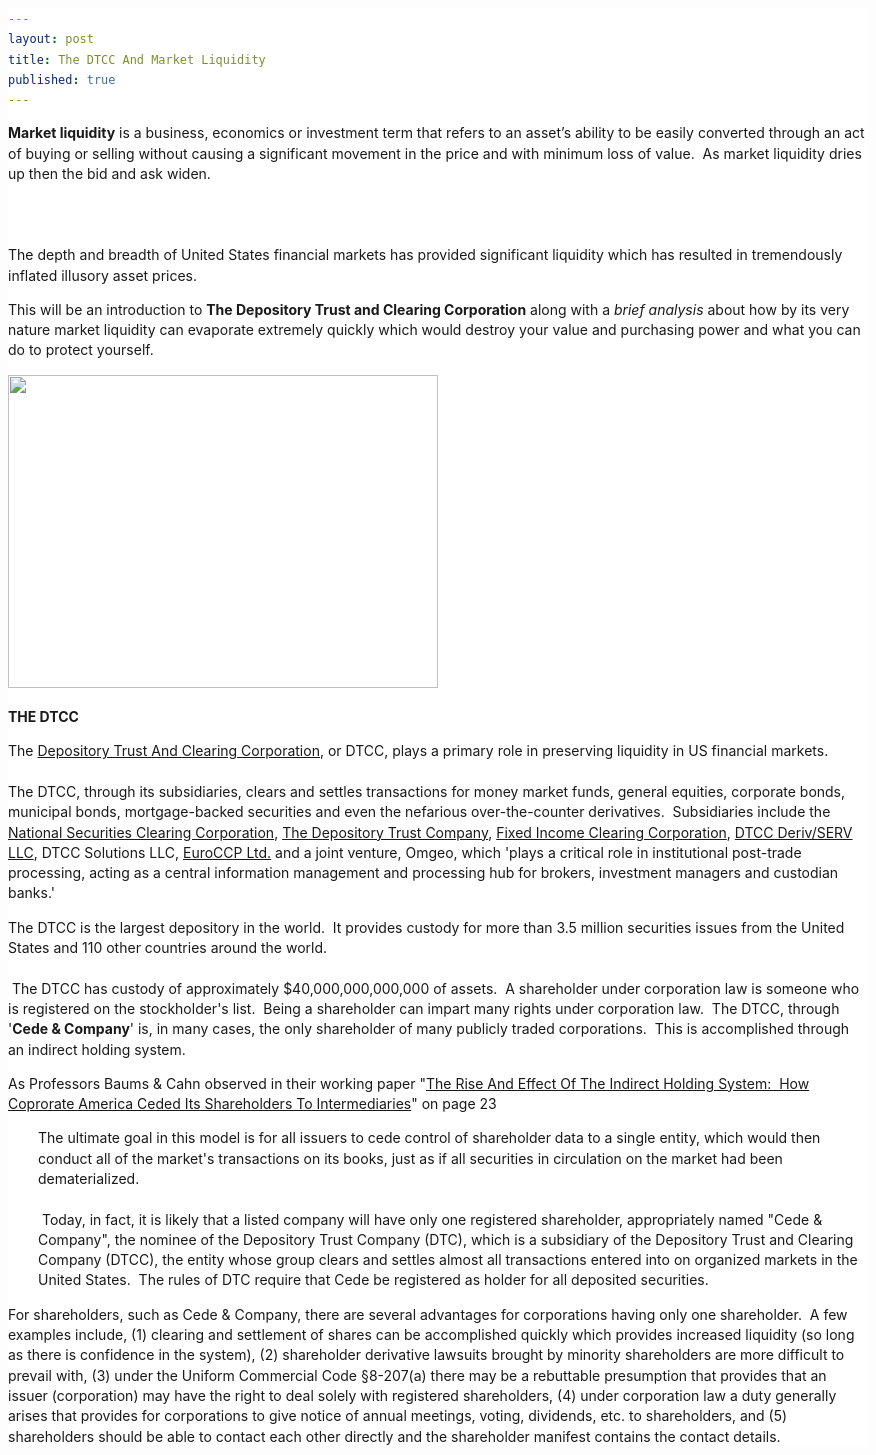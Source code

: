 ```yaml
---
layout: post
title: The DTCC And Market Liquidity
published: true
---
```

<p><strong>Market liquidity</strong> is a business, economics or investment term that refers to an asset’s ability to be easily converted through an act of buying or selling without causing a significant movement in the price and with minimum loss of value.  As market liquidity dries up then the bid and ask widen.  <br/><br/><br/><br/>The depth and breadth of United States financial markets has provided significant liquidity which has resulted in tremendously inflated illusory asset prices.</p>
<p>This will be an introduction to <strong>The Depository Trust and Clearing Corporation</strong> along with a <em>brief analysis</em> about how by its very nature market liquidity can evaporate extremely quickly which would destroy your value and purchasing power and what you can do to protect yourself.</p>
<p><img class="aligncenter" title="man dog working together" src="{{ site.baseurl }}/images/man-dog-working-together.jpg" alt="" width="430" height="313" /></p>
<p><strong>THE DTCC</strong></p>
<p>The <a title="depository trust and clearing corporation" href="http://www.dtcc.com/about/business/index.php" target="_blank">Depository Trust And Clearing Corporation</a>, or DTCC, plays a primary role in preserving liquidity in US financial markets.  <br/><br/>The DTCC, through its subsidiaries, clears and settles transactions for money market funds, general equities, corporate bonds, municipal bonds, mortgage-backed securities and even the nefarious over-the-counter derivatives.  Subsidiaries include the <a title="national securities clearing corporation" href="http://www.dtcc.com/about/subs/nscc.php" target="_blank">National Securities Clearing Corporation</a>, <a title="depository trust company" href="http://www.dtcc.com/about/subs/dtc.php" target="_blank">The Depository Trust Company</a>, <a title="fixed income clearing corporation" href="http://www.dtcc.com/about/subs/ficc.php" target="_blank">Fixed Income Clearing Corporation</a>, <a title="DTCC deriv/serv llc" href="http://www.dtcc.com/products/derivserv/index.php" target="_blank">DTCC Deriv/SERV LLC</a>, DTCC Solutions LLC, <a title="euroccp ltd" href="http://www.dtcc.com/about/subs/euroccp.php" target="_blank">EuroCCP Ltd.</a> and a joint venture, Omgeo, which 'plays a critical role in institutional post-trade processing, acting as a central information management and processing hub for brokers, investment managers and custodian banks.'</p>
<p>The DTCC is the largest depository in the world.  It provides custody for more than 3.5 million securities issues from the United States and 110 other countries around the world. <br/><br/> The DTCC has custody of approximately $40,000,000,000,000 of assets.  A shareholder under corporation law is someone who is registered on the stockholder's list.  Being a shareholder can impart many rights under corporation law.  The DTCC, through '<strong>Cede &amp; Company</strong>' is, in many cases, the only shareholder of many publicly traded corporations.  This is accomplished through an indirect holding system.</p>
<p>As Professors Baums &amp; Cahn observed in their working paper "<a title="the rise and effect of indirect holding system:  how corporate america has ceded its shareholders to intermediaries" href="http://www.runtogold.com/images/Indirect-Holding-System.pdf" target="_blank">The Rise And Effect Of The Indirect Holding System:  How Coprorate America Ceded Its Shareholders To Intermediaries</a>" on page 23</p>
<p style="padding-left: 30px;">The ultimate goal in this model is for all issuers to cede control of shareholder data to a single entity, which would then conduct all of the market's transactions on its books, just as if all securities in circulation on the market had been dematerialized. <br/><br/> Today, in fact, it is likely that a listed company will have only one registered shareholder, appropriately named "Cede &amp; Company", the nominee of the Depository Trust Company (DTC), which is a subsidiary of the Depository Trust and Clearing Company (DTCC), the entity whose group clears and settles almost all transactions entered into on organized markets in the United States.  The rules of DTC require that Cede be registered as holder for all deposited securities.</p>
<p>For shareholders, such as Cede &amp; Company, there are several advantages for corporations having only one shareholder.  A few examples include, (1) clearing and settlement of shares can be accomplished quickly which provides increased liquidity (so long as there is confidence in the system), (2) shareholder derivative lawsuits brought by minority shareholders are more difficult to prevail with, (3) under the Uniform Commercial Code §8-207(a) there may be a rebuttable presumption that provides that an issuer (corporation) may have the right to deal solely with registered shareholders, (4) under corporation law a duty generally arises that provides for corporations to give notice of annual meetings, voting, dividends, etc. to shareholders, and (5) shareholders should be able to contact each other directly and the shareholder manifest contains the contact details.</p>
<p style="text-align: center;">